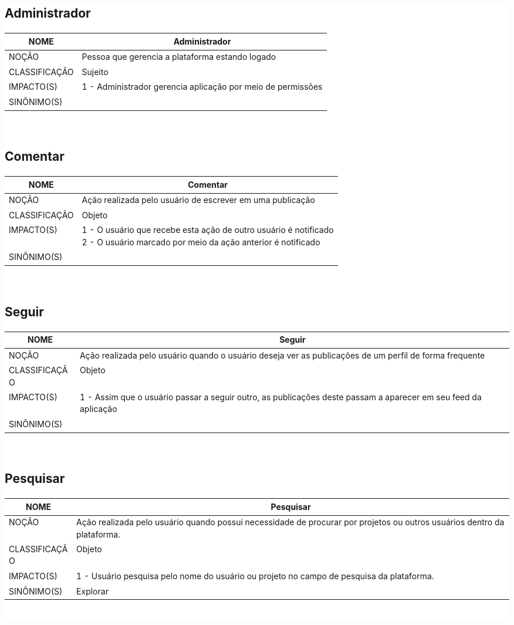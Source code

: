 ## Administrador
| NOME          | Administrador                             |
|---------------|----------------------------------------|
| NOÇÃO         | Pessoa que gerencia a plataforma estando logado   |
| CLASSIFICAÇÃO | Sujeito                                |
| IMPACTO(S)    | 1 - Administrador gerencia aplicação por meio de permissões|
| SINÔNIMO(S)   |                         |

<br />

## Comentar
| NOME          | Comentar                             |
|---------------|----------------------------------------|
| NOÇÃO         | Ação realizada pelo usuário de escrever em uma publicação   |
| CLASSIFICAÇÃO | Objeto                                |
| IMPACTO(S)    | 1 - O usuário que recebe esta ação de outro usuário é notificado <br/> 2 - O usuário marcado por meio da ação anterior é notificado  |
| SINÔNIMO(S)   |                          |

<br />

## Seguir
| NOME          | Seguir                             |
|---------------|----------------------------------------|
| NOÇÃO         | Ação realizada pelo usuário quando o usuário deseja ver as publicações de um perfil de forma frequente  |
| CLASSIFICAÇÃO | Objeto                                |
| IMPACTO(S)    | 1 - Assim que o usuário passar a seguir outro, as publicações deste passam a aparecer em seu feed da aplicação |
| SINÔNIMO(S)   |           |

<br />

## Pesquisar
| NOME          | Pesquisar                             |
|---------------|----------------------------------------|
| NOÇÃO         | Ação realizada pelo usuário quando possui necessidade de procurar por projetos ou outros usuários dentro da plataforma.  |
| CLASSIFICAÇÃO | Objeto                                |
| IMPACTO(S)    | 1 - Usuário pesquisa pelo nome do usuário ou projeto no campo de pesquisa da plataforma. |
| SINÔNIMO(S)   | Explorar       |

<br />
